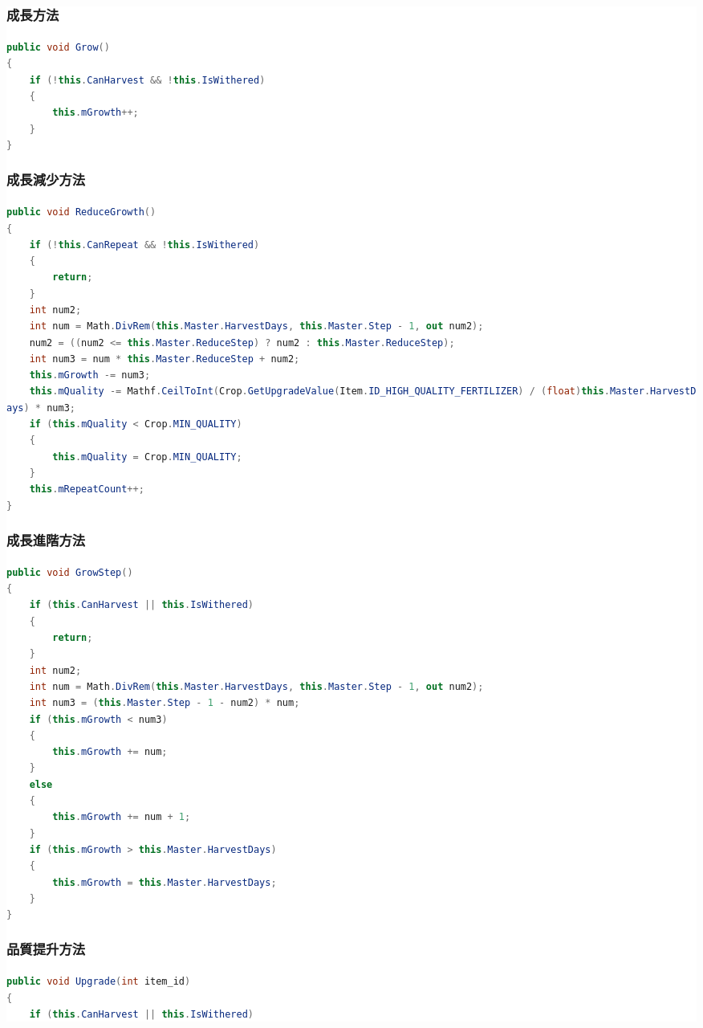 ### 成長方法
```C#
public void Grow()
{
	if (!this.CanHarvest && !this.IsWithered)
	{
		this.mGrowth++;
	}
}
```
### 成長減少方法
```C#
public void ReduceGrowth()
{
    if (!this.CanRepeat && !this.IsWithered)
    {
        return;
    }
    int num2;
    int num = Math.DivRem(this.Master.HarvestDays, this.Master.Step - 1, out num2);
    num2 = ((num2 <= this.Master.ReduceStep) ? num2 : this.Master.ReduceStep);
    int num3 = num * this.Master.ReduceStep + num2;
    this.mGrowth -= num3;
    this.mQuality -= Mathf.CeilToInt(Crop.GetUpgradeValue(Item.ID_HIGH_QUALITY_FERTILIZER) / (float)this.Master.HarvestDays) * num3;
    if (this.mQuality < Crop.MIN_QUALITY)
    {
        this.mQuality = Crop.MIN_QUALITY;
    }
    this.mRepeatCount++;
}
```
### 成長進階方法
```C#
public void GrowStep()
{
	if (this.CanHarvest || this.IsWithered)
	{
		return;
	}
	int num2;
	int num = Math.DivRem(this.Master.HarvestDays, this.Master.Step - 1, out num2);
	int num3 = (this.Master.Step - 1 - num2) * num;
	if (this.mGrowth < num3)
	{
		this.mGrowth += num;
	}
	else
	{
		this.mGrowth += num + 1;
	}
	if (this.mGrowth > this.Master.HarvestDays)
	{
		this.mGrowth = this.Master.HarvestDays;
	}
}
```
### 品質提升方法
```C#
public void Upgrade(int item_id)
{
    if (this.CanHarvest || this.IsWithered)
```